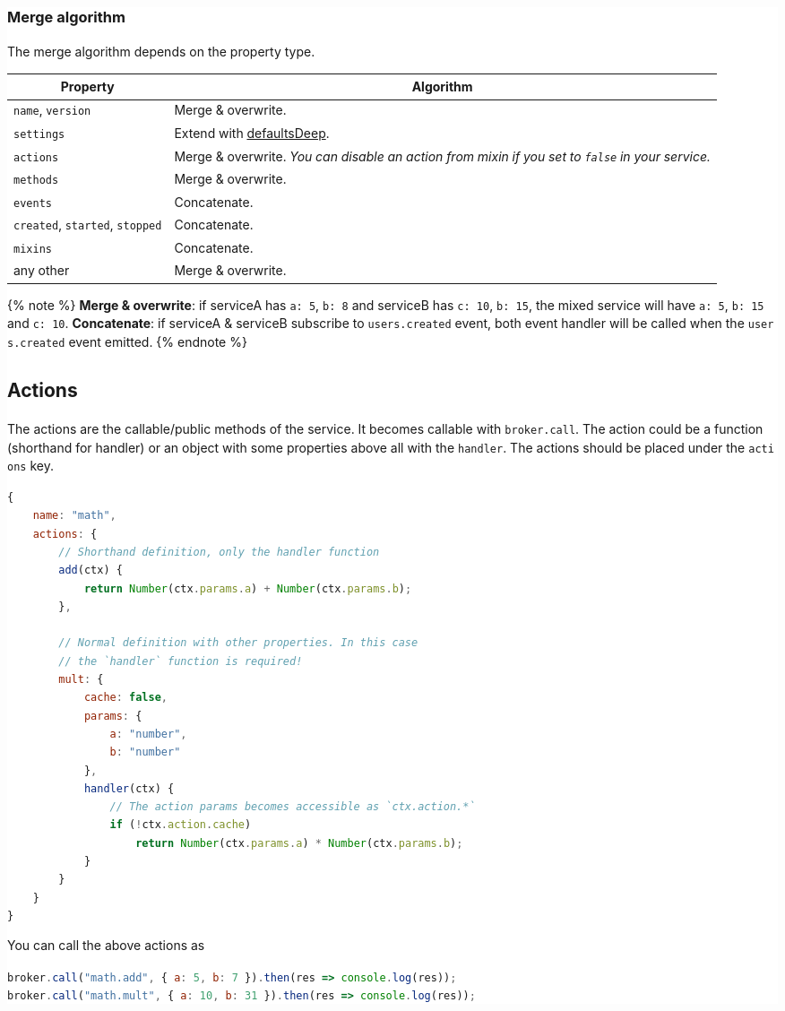 ### Merge algorithm
The merge algorithm depends on the property type.

| Property | Algorithm |
|----------|-----------|
| `name`, `version` | Merge & overwrite. |
| `settings` | Extend with [defaultsDeep](https://lodash.com/docs/4.17.4#defaultsDeep). |
| `actions` | Merge & overwrite. _You can disable an action from mixin if you set to `false` in your service._ |
| `methods` | Merge & overwrite. |
| `events` | Concatenate. |
| `created`, `started`, `stopped` | Concatenate. |
| `mixins` | Concatenate. |
| any other | Merge & overwrite. |

{% note %}
__Merge & overwrite__: if serviceA has `a: 5`, `b: 8` and serviceB has `c: 10`, `b: 15`, the mixed service will have `a: 5`, `b: 15` and `c: 10`.
__Concatenate__: if serviceA & serviceB subscribe to `users.created` event, both event handler will be called when the `users.created` event emitted.
{% endnote %}

## Actions
The actions are the callable/public methods of the service. It becomes callable with `broker.call`.
The action could be a function (shorthand for handler) or an object with some properties above all with the `handler`.
The actions should be placed under the `actions` key.

```js
{
    name: "math",
    actions: {
        // Shorthand definition, only the handler function
        add(ctx) {
            return Number(ctx.params.a) + Number(ctx.params.b);
        },

        // Normal definition with other properties. In this case
        // the `handler` function is required!
        mult: {
            cache: false,
            params: {
                a: "number",
                b: "number"
            },
            handler(ctx) {
                // The action params becomes accessible as `ctx.action.*`
                if (!ctx.action.cache)
                    return Number(ctx.params.a) * Number(ctx.params.b);
            }
        }
    }
}
```
You can call the above actions as
```js
broker.call("math.add", { a: 5, b: 7 }).then(res => console.log(res));
broker.call("math.mult", { a: 10, b: 31 }).then(res => console.log(res));
```
